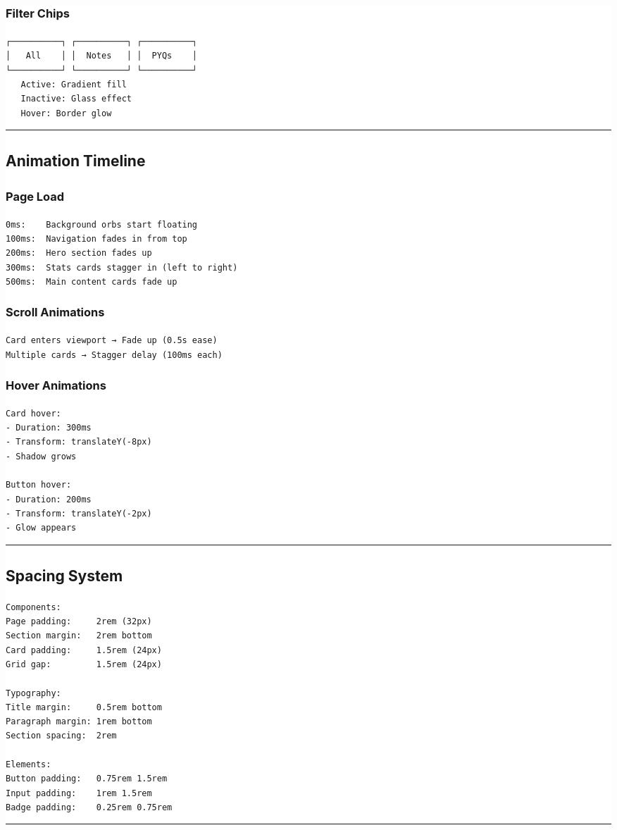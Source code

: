 ### Filter Chips
```
┌──────────┐ ┌──────────┐ ┌──────────┐
│   All    │ │  Notes   │ │  PYQs    │
└──────────┘ └──────────┘ └──────────┘
   Active: Gradient fill
   Inactive: Glass effect
   Hover: Border glow
```

---

## Animation Timeline

### Page Load
```
0ms:    Background orbs start floating
100ms:  Navigation fades in from top
200ms:  Hero section fades up
300ms:  Stats cards stagger in (left to right)
500ms:  Main content cards fade up
```

### Scroll Animations
```
Card enters viewport → Fade up (0.5s ease)
Multiple cards → Stagger delay (100ms each)
```

### Hover Animations
```
Card hover: 
- Duration: 300ms
- Transform: translateY(-8px)
- Shadow grows

Button hover:
- Duration: 200ms
- Transform: translateY(-2px)
- Glow appears
```

---

## Spacing System

```
Components:
Page padding:     2rem (32px)
Section margin:   2rem bottom
Card padding:     1.5rem (24px)
Grid gap:         1.5rem (24px)

Typography:
Title margin:     0.5rem bottom
Paragraph margin: 1rem bottom
Section spacing:  2rem

Elements:
Button padding:   0.75rem 1.5rem
Input padding:    1rem 1.5rem
Badge padding:    0.25rem 0.75rem
```

---